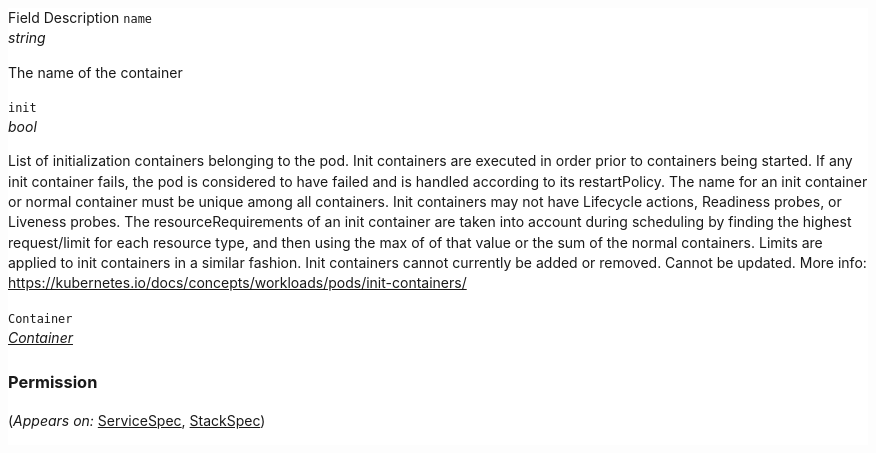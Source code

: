 <th>Field</th>
<th>Description</th>
</tr>
</thead>
<tbody>
<tr>
<td>
<code>name</code></br>
<em>
string
</em>
</td>
<td>
<p>The name of the container</p>
</td>
</tr>
<tr>
<td>
<code>init</code></br>
<em>
bool
</em>
</td>
<td>
<p>List of initialization containers belonging to the pod.
Init containers are executed in order prior to containers being started.
If any init container fails, the pod is considered to have failed and is handled according to its restartPolicy.
The name for an init container or normal container must be unique among all containers.
Init containers may not have Lifecycle actions, Readiness probes, or Liveness probes.
The resourceRequirements of an init container are taken into account during scheduling by finding the highest request/limit for each resource type, and then using the max of of that value or the sum of the normal containers.
Limits are applied to init containers in a similar fashion. Init containers cannot currently be added or removed. Cannot be updated. More info: <a href="https://kubernetes.io/docs/concepts/workloads/pods/init-containers/">https://kubernetes.io/docs/concepts/workloads/pods/init-containers/</a></p>
</td>
</tr>
<tr>
<td>
<code>Container</code></br>
<em>
<a href="#rio.cattle.io/v1.Container">
Container
</a>
</em>
</td>
<td>
</td>
</tr>
</tbody>
</table>
<h3 id="Permission">Permission
</h3>
<p>
(<em>Appears on:</em>
<a href="#github.com%2francher%2frio%2fpkg%2fapis%2frio.cattle.io%2fv1.ServiceSpec">ServiceSpec</a>, 
<a href="#github.com%2francher%2frio%2fpkg%2fapis%2frio.cattle.io%2fv1.StackSpec">StackSpec</a>)
</p>
<p>
</p>
<table>
<thead>